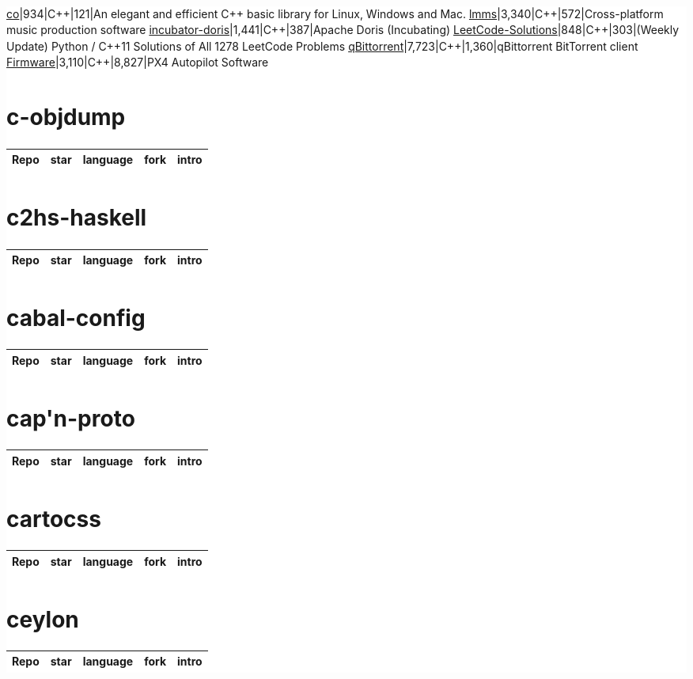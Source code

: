 [co](https://github.com/idealvin/co)|934|C++|121|An elegant and efficient C++ basic library for Linux, Windows and Mac.
[lmms](https://github.com/LMMS/lmms)|3,340|C++|572|Cross-platform music production software
[incubator-doris](https://github.com/apache/incubator-doris)|1,441|C++|387|Apache Doris (Incubating)
[LeetCode-Solutions](https://github.com/kamyu104/LeetCode-Solutions)|848|C++|303|(Weekly Update) Python / C++11 Solutions of All 1278 LeetCode Problems
[qBittorrent](https://github.com/qbittorrent/qBittorrent)|7,723|C++|1,360|qBittorrent BitTorrent client
[Firmware](https://github.com/PX4/Firmware)|3,110|C++|8,827|PX4 Autopilot Software


# c-objdump

Repo|star|language|fork|intro
-|-|-|-|-



# c2hs-haskell

Repo|star|language|fork|intro
-|-|-|-|-



# cabal-config

Repo|star|language|fork|intro
-|-|-|-|-



# cap'n-proto

Repo|star|language|fork|intro
-|-|-|-|-



# cartocss

Repo|star|language|fork|intro
-|-|-|-|-



# ceylon

Repo|star|language|fork|intro
-|-|-|-|-

